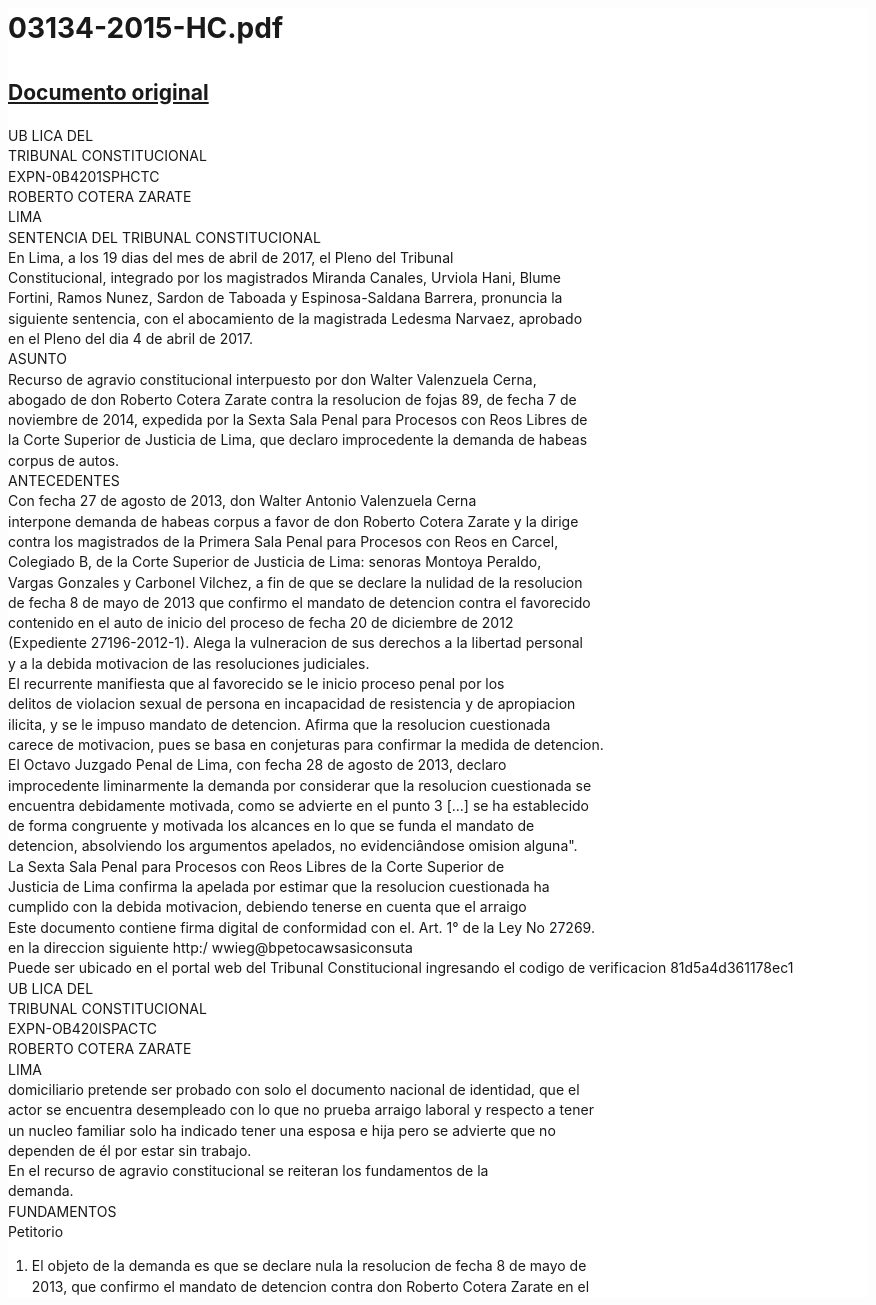 
03134-2015-HC.pdf
=================
  
[Documento original](https://tc.gob.pe/jurisprudencia/2017/03134-2015-HC.pdf)  
---  
UB LICA DEL  
TRIBUNAL CONSTITUCIONAL  
EXPN-0B4201SPHCTC  
ROBERTO COTERA ZARATE  
LIMA  
SENTENCIA DEL TRIBUNAL CONSTITUCIONAL  
En Lima, a los 19 dias del mes de abril de 2017, el Pleno del Tribunal  
Constitucional, integrado por los magistrados Miranda Canales, Urviola Hani, Blume  
Fortini, Ramos Nunez, Sardon de Taboada y Espinosa-Saldana Barrera, pronuncia la  
siguiente sentencia, con el abocamiento de la magistrada Ledesma Narvaez, aprobado  
en el Pleno del dia 4 de abril de 2017.  
ASUNTO  
Recurso de agravio constitucional interpuesto por don Walter Valenzuela Cerna,  
abogado de don Roberto Cotera Zarate contra la resolucion de fojas 89, de fecha 7 de  
noviembre de 2014, expedida por la Sexta Sala Penal para Procesos con Reos Libres de  
la Corte Superior de Justicia de Lima, que declaro improcedente la demanda de habeas  
corpus de autos.  
ANTECEDENTES  
Con fecha 27 de agosto de 2013, don Walter Antonio Valenzuela Cerna  
interpone demanda de habeas corpus a favor de don Roberto Cotera Zarate y la dirige  
contra los magistrados de la Primera Sala Penal para Procesos con Reos en Carcel,  
Colegiado B, de la Corte Superior de Justicia de Lima: senoras Montoya Peraldo,  
Vargas Gonzales y Carbonel Vilchez, a fin de que se declare la nulidad de la resolucion  
de fecha 8 de mayo de 2013 que confirmo el mandato de detencion contra el favorecido  
contenido en el auto de inicio del proceso de fecha 20 de diciembre de 2012  
(Expediente 27196-2012-1). Alega la vulneracion de sus derechos a la libertad personal  
y a la debida motivacion de las resoluciones judiciales.  
El recurrente manifiesta que al favorecido se le inicio proceso penal por los  
delitos de violacion sexual de persona en incapacidad de resistencia y de apropiacion  
ilicita, y se le impuso mandato de detencion. Afirma que la resolucion cuestionada  
carece de motivacion, pues se basa en conjeturas para confirmar la medida de detencion.  
El Octavo Juzgado Penal de Lima, con fecha 28 de agosto de 2013, declaro  
improcedente liminarmente la demanda por considerar que la resolucion cuestionada se  
encuentra debidamente motivada, como se advierte en el punto 3 [...] se ha establecido  
de forma congruente y motivada los alcances en lo que se funda el mandato de  
detencion, absolviendo los argumentos apelados, no evidenciândose omision alguna".  
La Sexta Sala Penal para Procesos con Reos Libres de la Corte Superior de  
Justicia de Lima confirma la apelada por estimar que la resolucion cuestionada ha  
cumplido con la debida motivacion, debiendo tenerse en cuenta que el arraigo  
Este documento contiene firma digital de conformidad con el. Art. 1° de la Ley No 27269.  
en la direccion siguiente http:/ wwieg@bpetocawsasiconsuta  
Puede ser ubicado en el portal web del Tribunal Constitucional ingresando el codigo de verificacion 81d5a4d361178ec1  
UB LICA DEL  
TRIBUNAL CONSTITUCIONAL  
EXPN-OB420ISPACTC  
ROBERTO COTERA ZARATE  
LIMA  
domiciliario pretende ser probado con solo el documento nacional de identidad, que el  
actor se encuentra desempleado con lo que no prueba arraigo laboral y respecto a tener  
un nucleo familiar solo ha indicado tener una esposa e hija pero se advierte que no  
dependen de él por estar sin trabajo.  
En el recurso de agravio constitucional se reiteran los fundamentos de la  
demanda.  
FUNDAMENTOS  
Petitorio  
1. El objeto de la demanda es que se declare nula la resolucion de fecha 8 de mayo de  
2013, que confirmo el mandato de detencion contra don Roberto Cotera Zarate en el  